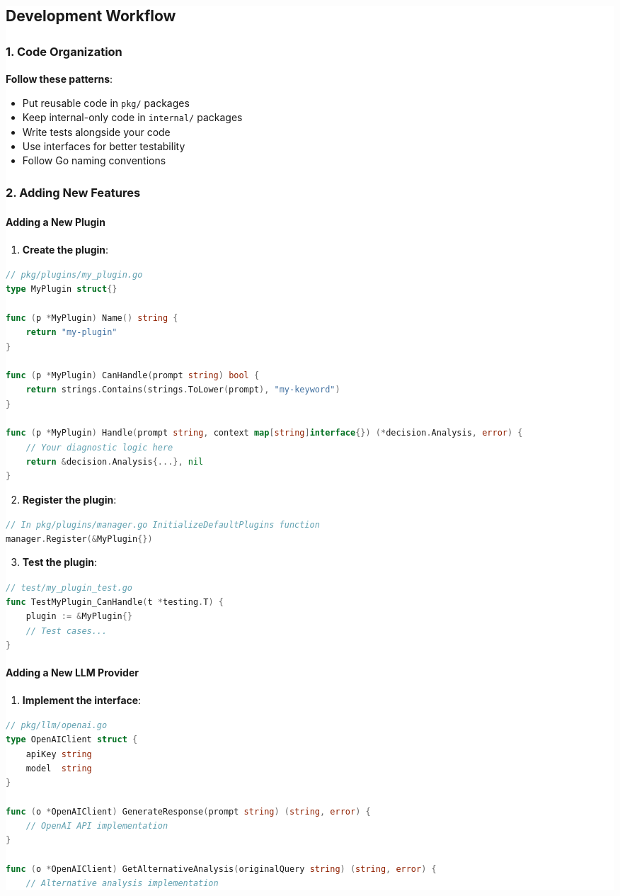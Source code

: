 ## Development Workflow

### 1. Code Organization

**Follow these patterns**:
- Put reusable code in `pkg/` packages
- Keep internal-only code in `internal/` packages
- Write tests alongside your code
- Use interfaces for better testability
- Follow Go naming conventions

### 2. Adding New Features

#### Adding a New Plugin

1. **Create the plugin**:
```go
// pkg/plugins/my_plugin.go
type MyPlugin struct{}

func (p *MyPlugin) Name() string {
    return "my-plugin"
}

func (p *MyPlugin) CanHandle(prompt string) bool {
    return strings.Contains(strings.ToLower(prompt), "my-keyword")
}

func (p *MyPlugin) Handle(prompt string, context map[string]interface{}) (*decision.Analysis, error) {
    // Your diagnostic logic here
    return &decision.Analysis{...}, nil
}
```

2. **Register the plugin**:
```go
// In pkg/plugins/manager.go InitializeDefaultPlugins function
manager.Register(&MyPlugin{})
```

3. **Test the plugin**:
```go
// test/my_plugin_test.go
func TestMyPlugin_CanHandle(t *testing.T) {
    plugin := &MyPlugin{}
    // Test cases...
}
```

#### Adding a New LLM Provider

1. **Implement the interface**:
```go
// pkg/llm/openai.go
type OpenAIClient struct {
    apiKey string
    model  string
}

func (o *OpenAIClient) GenerateResponse(prompt string) (string, error) {
    // OpenAI API implementation
}

func (o *OpenAIClient) GetAlternativeAnalysis(originalQuery string) (string, error) {
    // Alternative analysis implementation
```